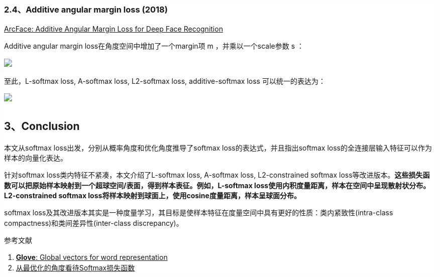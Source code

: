 ### 2.4、Additive angular margin loss (2018)

[ArcFace: Additive Angular Margin Loss for Deep Face Recognition](https://link.zhihu.com/?target=https%3A//openaccess.thecvf.com/content_CVPR_2019/papers/Deng_ArcFace_Additive_Angular_Margin_Loss_for_Deep_Face_Recognition_CVPR_2019_paper.pdf)

Additive angular margin loss在角度空间中增加了一个margin项 m ，并乘以一个scale参数 s ：

![](https://pic3.zhimg.com/v2-90bf17287f2c446e8745159dd2bb1b96_b.jpg)

至此，L-softmax loss, A-softmax loss, L2-softmax loss, additive-softmax loss 可以统一的表达为：  

![](https://pic4.zhimg.com/v2-128e2f8b9738e6eb7bb62c3f54799ebb_b.jpg)

## 3、Conclusion

本文从softmax loss出发，分别从概率角度和优化角度推导了softmax loss的表达式，并且指出softmax loss的全连接层输入特征可以作为样本的向量化表达。

针对softmax loss类内特征不紧凑，本文介绍了L-softmax loss, A-softmax loss, L2-constrained softmax loss等改进版本。**这些损失函数可以把原始样本映射到一个超球空间/表面，得到样本表征。例如，L-softmax loss使用内积度量距离，样本在空间中呈现散射状分布。 L2-constrained softmax loss将样本映射到球面上，使用cosine度量距离，样本呈球面分布。**

softmax loss及其改进版本其实是一种度量学习，其目标是使样本特征在度量空间中具有更好的性质：类内紧致性(intra-class compactness)和类间差异性(inter-class discrepancy)。

参考文献

1.  **[Glove](https://link.zhihu.com/?target=https%3A//www.aclweb.org/anthology/D14-1162.pdf)**[: Global vectors for word representation](https://link.zhihu.com/?target=https%3A//www.aclweb.org/anthology/D14-1162.pdf)
2.  [从最优化的角度看待Softmax损失函数](https://zhuanlan.zhihu.com/p/45014864)